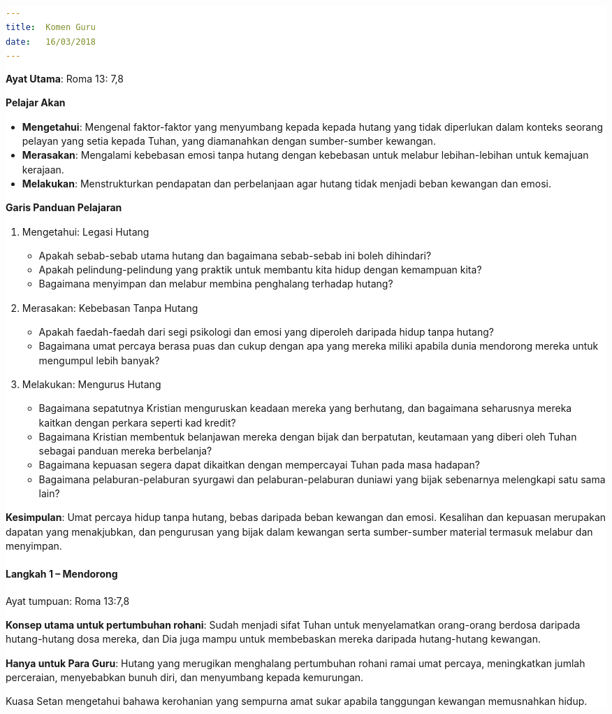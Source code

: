 ```yaml
---
title:  Komen Guru
date:   16/03/2018
---
```


**Ayat Utama**: Roma 13: 7,8

**Pelajar Akan**

- **Mengetahui**: Mengenal faktor-faktor yang menyumbang kepada kepada hutang yang tidak
diperlukan dalam konteks seorang pelayan yang setia kepada Tuhan, yang diamanahkan dengan
sumber-sumber kewangan.
- **Merasakan**: Mengalami kebebasan emosi tanpa hutang dengan kebebasan untuk melabur lebihan-lebihan untuk kemajuan kerajaan.
- **Melakukan**: Menstrukturkan pendapatan dan perbelanjaan agar hutang tidak menjadi beban
kewangan dan emosi.

**Garis Panduan Pelajaran**

1. Mengetahui: Legasi Hutang
	+ Apakah sebab-sebab utama hutang dan bagaimana sebab-sebab ini boleh dihindari?
	+ Apakah pelindung-pelindung yang praktik untuk membantu kita hidup dengan kemampuan kita?
	+ Bagaimana menyimpan dan melabur membina penghalang terhadap hutang?

2. Merasakan: Kebebasan Tanpa Hutang
	+ Apakah faedah-faedah dari segi psikologi dan emosi yang diperoleh daripada hidup tanpa hutang?
	+ Bagaimana umat percaya berasa puas dan cukup dengan apa yang mereka miliki apabila dunia mendorong mereka untuk mengumpul lebih banyak?

3. Melakukan: Mengurus Hutang
	+ Bagaimana sepatutnya Kristian menguruskan keadaan mereka yang berhutang, dan bagaimana seharusnya mereka kaitkan dengan perkara seperti kad kredit?
	+ Bagaimana Kristian membentuk belanjawan mereka dengan bijak dan berpatutan, keutamaan yang diberi oleh Tuhan sebagai panduan mereka berbelanja?
	+ Bagaimana kepuasan segera dapat dikaitkan dengan mempercayai Tuhan pada masa hadapan?
	+ Bagaimana pelaburan-pelaburan syurgawi dan pelaburan-pelaburan duniawi yang bijak sebenarnya melengkapi satu sama lain?

**Kesimpulan**: Umat percaya hidup tanpa hutang, bebas daripada beban kewangan dan emosi. Kesalihan dan kepuasan merupakan dapatan yang menakjubkan, dan pengurusan yang bijak dalam kewangan serta sumber-sumber material termasuk melabur dan menyimpan.

#### Langkah 1 – Mendorong

Ayat tumpuan: Roma 13:7,8

**Konsep utama untuk pertumbuhan rohani**: Sudah menjadi sifat Tuhan untuk menyelamatkan orang-orang berdosa daripada hutang-hutang dosa mereka, dan Dia juga mampu untuk membebaskan mereka daripada hutang-hutang kewangan.

**Hanya untuk Para Guru**: Hutang yang merugikan menghalang pertumbuhan rohani ramai umat percaya, meningkatkan jumlah perceraian, menyebabkan bunuh diri, dan menyumbang kepada kemurungan.

Kuasa Setan mengetahui bahawa kerohanian yang sempurna amat sukar apabila tanggungan kewangan memusnahkan hidup.
